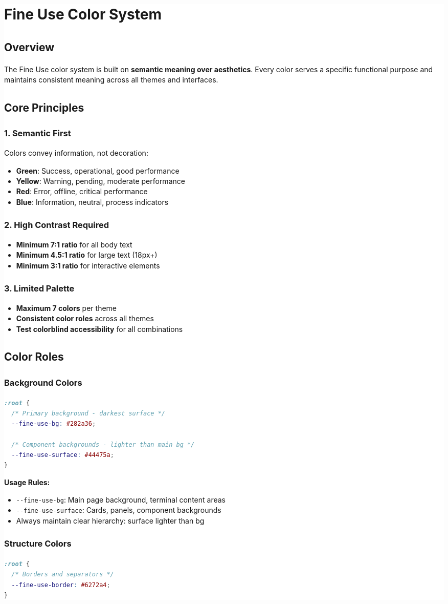 # Fine Use Color System

## Overview

The Fine Use color system is built on **semantic meaning over aesthetics**. Every color serves a specific functional purpose and maintains consistent meaning across all themes and interfaces.

## Core Principles

### 1. Semantic First
Colors convey information, not decoration:
- **Green**: Success, operational, good performance
- **Yellow**: Warning, pending, moderate performance  
- **Red**: Error, offline, critical performance
- **Blue**: Information, neutral, process indicators

### 2. High Contrast Required
- **Minimum 7:1 ratio** for all body text
- **Minimum 4.5:1 ratio** for large text (18px+)
- **Minimum 3:1 ratio** for interactive elements

### 3. Limited Palette
- **Maximum 7 colors** per theme
- **Consistent color roles** across all themes
- **Test colorblind accessibility** for all combinations

## Color Roles

### Background Colors
```css
:root {
  /* Primary background - darkest surface */
  --fine-use-bg: #282a36;
  
  /* Component backgrounds - lighter than main bg */
  --fine-use-surface: #44475a;
}
```

**Usage Rules:**
- `--fine-use-bg`: Main page background, terminal content areas
- `--fine-use-surface`: Cards, panels, component backgrounds
- Always maintain clear hierarchy: surface lighter than bg

### Structure Colors
```css
:root {
  /* Borders and separators */
  --fine-use-border: #6272a4;
}
```
